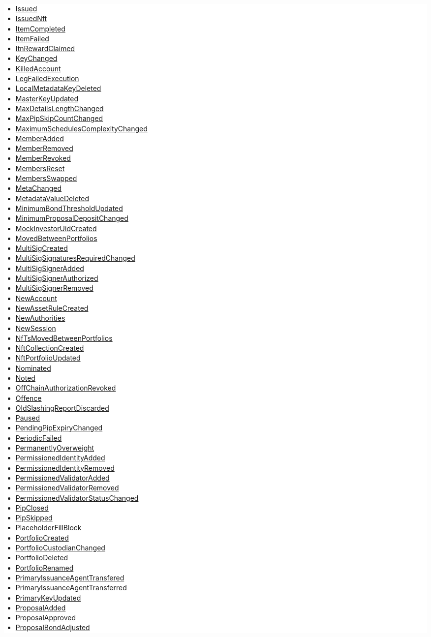 - [Issued](../wiki/types.EventIdEnum#issued)
- [IssuedNft](../wiki/types.EventIdEnum#issuednft)
- [ItemCompleted](../wiki/types.EventIdEnum#itemcompleted)
- [ItemFailed](../wiki/types.EventIdEnum#itemfailed)
- [ItnRewardClaimed](../wiki/types.EventIdEnum#itnrewardclaimed)
- [KeyChanged](../wiki/types.EventIdEnum#keychanged)
- [KilledAccount](../wiki/types.EventIdEnum#killedaccount)
- [LegFailedExecution](../wiki/types.EventIdEnum#legfailedexecution)
- [LocalMetadataKeyDeleted](../wiki/types.EventIdEnum#localmetadatakeydeleted)
- [MasterKeyUpdated](../wiki/types.EventIdEnum#masterkeyupdated)
- [MaxDetailsLengthChanged](../wiki/types.EventIdEnum#maxdetailslengthchanged)
- [MaxPipSkipCountChanged](../wiki/types.EventIdEnum#maxpipskipcountchanged)
- [MaximumSchedulesComplexityChanged](../wiki/types.EventIdEnum#maximumschedulescomplexitychanged)
- [MemberAdded](../wiki/types.EventIdEnum#memberadded)
- [MemberRemoved](../wiki/types.EventIdEnum#memberremoved)
- [MemberRevoked](../wiki/types.EventIdEnum#memberrevoked)
- [MembersReset](../wiki/types.EventIdEnum#membersreset)
- [MembersSwapped](../wiki/types.EventIdEnum#membersswapped)
- [MetaChanged](../wiki/types.EventIdEnum#metachanged)
- [MetadataValueDeleted](../wiki/types.EventIdEnum#metadatavaluedeleted)
- [MinimumBondThresholdUpdated](../wiki/types.EventIdEnum#minimumbondthresholdupdated)
- [MinimumProposalDepositChanged](../wiki/types.EventIdEnum#minimumproposaldepositchanged)
- [MockInvestorUidCreated](../wiki/types.EventIdEnum#mockinvestoruidcreated)
- [MovedBetweenPortfolios](../wiki/types.EventIdEnum#movedbetweenportfolios)
- [MultiSigCreated](../wiki/types.EventIdEnum#multisigcreated)
- [MultiSigSignaturesRequiredChanged](../wiki/types.EventIdEnum#multisigsignaturesrequiredchanged)
- [MultiSigSignerAdded](../wiki/types.EventIdEnum#multisigsigneradded)
- [MultiSigSignerAuthorized](../wiki/types.EventIdEnum#multisigsignerauthorized)
- [MultiSigSignerRemoved](../wiki/types.EventIdEnum#multisigsignerremoved)
- [NewAccount](../wiki/types.EventIdEnum#newaccount)
- [NewAssetRuleCreated](../wiki/types.EventIdEnum#newassetrulecreated)
- [NewAuthorities](../wiki/types.EventIdEnum#newauthorities)
- [NewSession](../wiki/types.EventIdEnum#newsession)
- [NfTsMovedBetweenPortfolios](../wiki/types.EventIdEnum#nftsmovedbetweenportfolios)
- [NftCollectionCreated](../wiki/types.EventIdEnum#nftcollectioncreated)
- [NftPortfolioUpdated](../wiki/types.EventIdEnum#nftportfolioupdated)
- [Nominated](../wiki/types.EventIdEnum#nominated)
- [Noted](../wiki/types.EventIdEnum#noted)
- [OffChainAuthorizationRevoked](../wiki/types.EventIdEnum#offchainauthorizationrevoked)
- [Offence](../wiki/types.EventIdEnum#offence)
- [OldSlashingReportDiscarded](../wiki/types.EventIdEnum#oldslashingreportdiscarded)
- [Paused](../wiki/types.EventIdEnum#paused)
- [PendingPipExpiryChanged](../wiki/types.EventIdEnum#pendingpipexpirychanged)
- [PeriodicFailed](../wiki/types.EventIdEnum#periodicfailed)
- [PermanentlyOverweight](../wiki/types.EventIdEnum#permanentlyoverweight)
- [PermissionedIdentityAdded](../wiki/types.EventIdEnum#permissionedidentityadded)
- [PermissionedIdentityRemoved](../wiki/types.EventIdEnum#permissionedidentityremoved)
- [PermissionedValidatorAdded](../wiki/types.EventIdEnum#permissionedvalidatoradded)
- [PermissionedValidatorRemoved](../wiki/types.EventIdEnum#permissionedvalidatorremoved)
- [PermissionedValidatorStatusChanged](../wiki/types.EventIdEnum#permissionedvalidatorstatuschanged)
- [PipClosed](../wiki/types.EventIdEnum#pipclosed)
- [PipSkipped](../wiki/types.EventIdEnum#pipskipped)
- [PlaceholderFillBlock](../wiki/types.EventIdEnum#placeholderfillblock)
- [PortfolioCreated](../wiki/types.EventIdEnum#portfoliocreated)
- [PortfolioCustodianChanged](../wiki/types.EventIdEnum#portfoliocustodianchanged)
- [PortfolioDeleted](../wiki/types.EventIdEnum#portfoliodeleted)
- [PortfolioRenamed](../wiki/types.EventIdEnum#portfoliorenamed)
- [PrimaryIssuanceAgentTransfered](../wiki/types.EventIdEnum#primaryissuanceagenttransfered)
- [PrimaryIssuanceAgentTransferred](../wiki/types.EventIdEnum#primaryissuanceagenttransferred)
- [PrimaryKeyUpdated](../wiki/types.EventIdEnum#primarykeyupdated)
- [ProposalAdded](../wiki/types.EventIdEnum#proposaladded)
- [ProposalApproved](../wiki/types.EventIdEnum#proposalapproved)
- [ProposalBondAdjusted](../wiki/types.EventIdEnum#proposalbondadjusted)